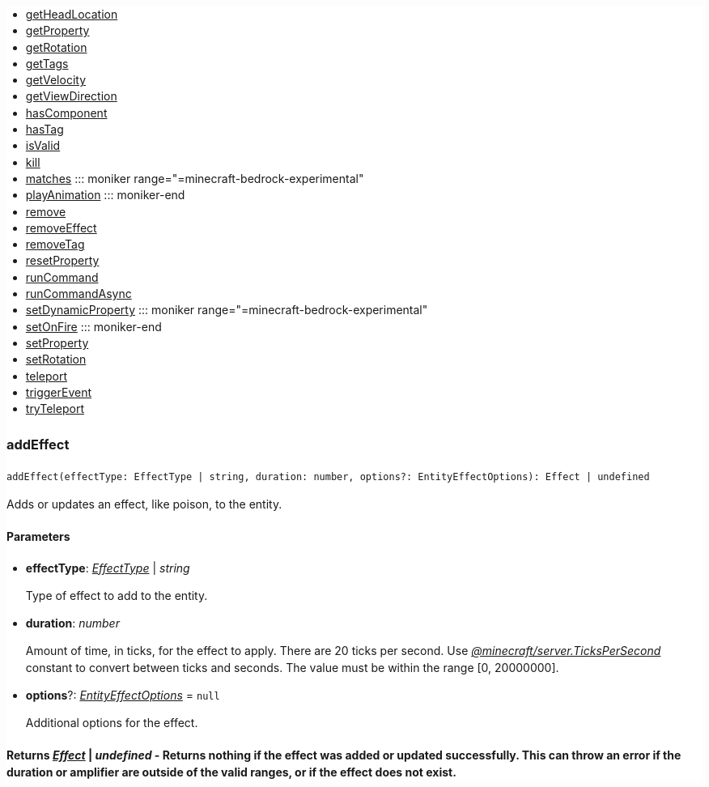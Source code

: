 - [getHeadLocation](#getheadlocation)
- [getProperty](#getproperty)
- [getRotation](#getrotation)
- [getTags](#gettags)
- [getVelocity](#getvelocity)
- [getViewDirection](#getviewdirection)
- [hasComponent](#hascomponent)
- [hasTag](#hastag)
- [isValid](#isvalid)
- [kill](#kill)
- [matches](#matches)
::: moniker range="=minecraft-bedrock-experimental"
- [playAnimation](#playanimation)
::: moniker-end
- [remove](#remove)
- [removeEffect](#removeeffect)
- [removeTag](#removetag)
- [resetProperty](#resetproperty)
- [runCommand](#runcommand)
- [runCommandAsync](#runcommandasync)
- [setDynamicProperty](#setdynamicproperty)
::: moniker range="=minecraft-bedrock-experimental"
- [setOnFire](#setonfire)
::: moniker-end
- [setProperty](#setproperty)
- [setRotation](#setrotation)
- [teleport](#teleport)
- [triggerEvent](#triggerevent)
- [tryTeleport](#tryteleport)

### **addEffect**
`
addEffect(effectType: EffectType | string, duration: number, options?: EntityEffectOptions): Effect | undefined
`

Adds or updates an effect, like poison, to the entity.

#### **Parameters**
- **effectType**: [*EffectType*](EffectType.md) | *string*
  
  Type of effect to add to the entity.
- **duration**: *number*
  
  Amount of time, in ticks, for the effect to apply. There are 20 ticks per second. Use [*@minecraft/server.TicksPerSecond*](../../minecraft/server/minecraft-server.md#tickspersecond) constant to convert between ticks and seconds. The value must be within the range [0, 20000000].
- **options**?: [*EntityEffectOptions*](EntityEffectOptions.md) = `null`
  
  Additional options for the effect.

#### **Returns** [*Effect*](Effect.md) | *undefined* - Returns nothing if the effect was added or updated successfully. This can throw an error if the duration or amplifier are outside of the valid ranges, or if the effect does not exist.
